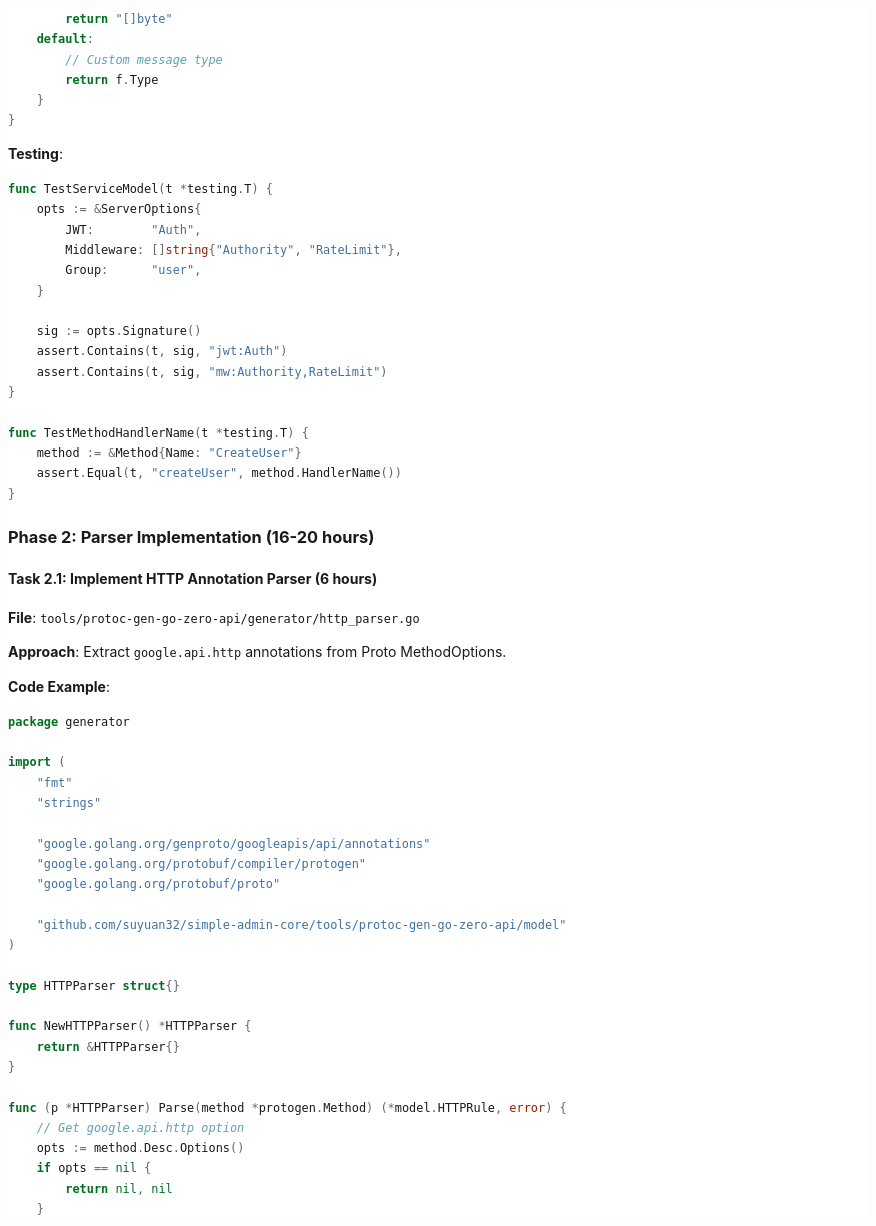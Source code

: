 ```go
        return "[]byte"
    default:
        // Custom message type
        return f.Type
    }
}
```

**Testing**:
```go
func TestServiceModel(t *testing.T) {
    opts := &ServerOptions{
        JWT:        "Auth",
        Middleware: []string{"Authority", "RateLimit"},
        Group:      "user",
    }

    sig := opts.Signature()
    assert.Contains(t, sig, "jwt:Auth")
    assert.Contains(t, sig, "mw:Authority,RateLimit")
}

func TestMethodHandlerName(t *testing.T) {
    method := &Method{Name: "CreateUser"}
    assert.Equal(t, "createUser", method.HandlerName())
}
```

### Phase 2: Parser Implementation (16-20 hours)

#### Task 2.1: Implement HTTP Annotation Parser (6 hours)

**File**: `tools/protoc-gen-go-zero-api/generator/http_parser.go`

**Approach**:
Extract `google.api.http` annotations from Proto MethodOptions.

**Code Example**:
```go
package generator

import (
    "fmt"
    "strings"

    "google.golang.org/genproto/googleapis/api/annotations"
    "google.golang.org/protobuf/compiler/protogen"
    "google.golang.org/protobuf/proto"

    "github.com/suyuan32/simple-admin-core/tools/protoc-gen-go-zero-api/model"
)

type HTTPParser struct{}

func NewHTTPParser() *HTTPParser {
    return &HTTPParser{}
}

func (p *HTTPParser) Parse(method *protogen.Method) (*model.HTTPRule, error) {
    // Get google.api.http option
    opts := method.Desc.Options()
    if opts == nil {
        return nil, nil
    }

```